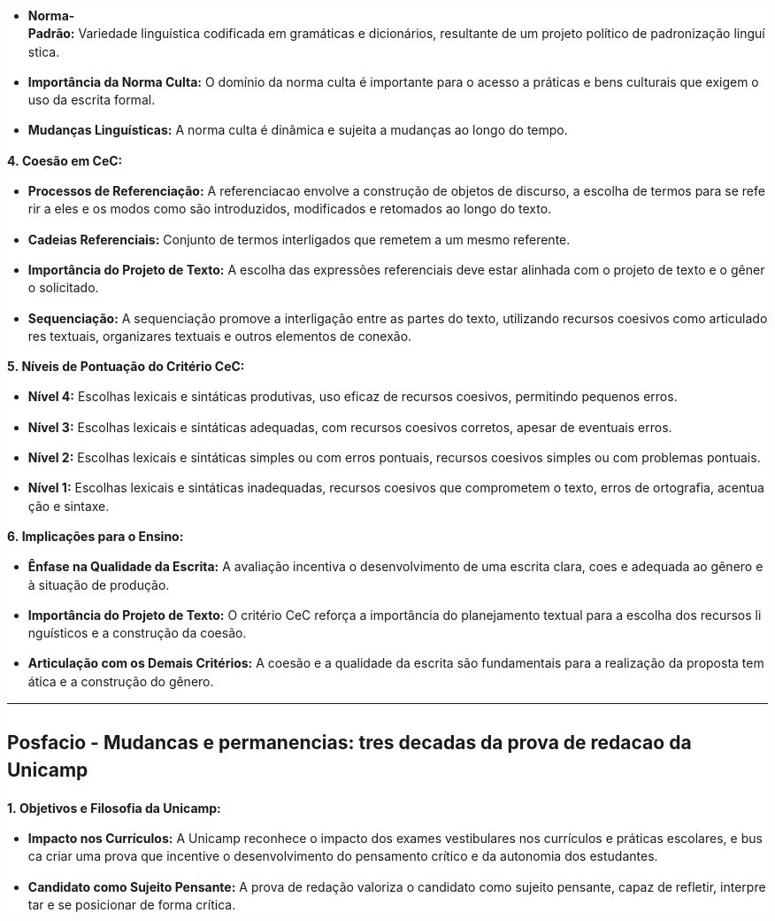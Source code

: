 -   **Norma\-Padrão:** Variedade linguística codificada em gramáticas e dicionários, resultante de um projeto político de padronização linguística.

-   **Importância da Norma Culta:** O domínio da norma culta é importante para o acesso a práticas e bens culturais que exigem o uso da escrita formal.

-   **Mudanças Linguísticas:** A norma culta é dinâmica e sujeita a mudanças ao longo do tempo.

**4. Coesão em CeC:**

-   **Processos de Referenciação:** A referenciacao envolve a construção de objetos de discurso, a escolha de termos para se referir a eles e os modos como são introduzidos, modificados e retomados ao longo do texto.

-   **Cadeias Referenciais:** Conjunto de termos interligados que remetem a um mesmo referente.

-   **Importância do Projeto de Texto:** A escolha das expressões referenciais deve estar alinhada com o projeto de texto e o gênero solicitado.

-   **Sequenciação:** A sequenciação promove a interligação entre as partes do texto, utilizando recursos coesivos como articuladores textuais, organizares textuais e outros elementos de conexão.

**5. Níveis de Pontuação do Critério CeC:**

-   **Nível 4:** Escolhas lexicais e sintáticas produtivas, uso eficaz de recursos coesivos, permitindo pequenos erros.

-   **Nível 3:** Escolhas lexicais e sintáticas adequadas, com recursos coesivos corretos, apesar de eventuais erros.

-   **Nível 2:** Escolhas lexicais e sintáticas simples ou com erros pontuais, recursos coesivos simples ou com problemas pontuais.

-   **Nível 1:** Escolhas lexicais e sintáticas inadequadas, recursos coesivos que comprometem o texto, erros de ortografia, acentuação e sintaxe.

**6. Implicações para o Ensino:**

-   **Ênfase na Qualidade da Escrita:** A avaliação incentiva o desenvolvimento de uma escrita clara, coes e adequada ao gênero e à situação de produção.

-   **Importância do Projeto de Texto:** O critério CeC reforça a importância do planejamento textual para a escolha dos recursos linguísticos e a construção da coesão.

-   **Articulação com os Demais Critérios:** A coesão e a qualidade da escrita são fundamentais para a realização da proposta temática e a construção do gênero.

---

## Posfacio - Mudancas e permanencias: tres decadas da prova de redacao da Unicamp

**1. Objetivos e Filosofia da Unicamp:**

-   **Impacto nos Currículos:** A Unicamp reconhece o impacto dos exames vestibulares nos currículos e práticas escolares, e busca criar uma prova que incentive o desenvolvimento do pensamento crítico e da autonomia dos estudantes.

-   **Candidato como Sujeito Pensante:** A prova de redação valoriza o candidato como sujeito pensante, capaz de refletir, interpretar e se posicionar de forma crítica.
